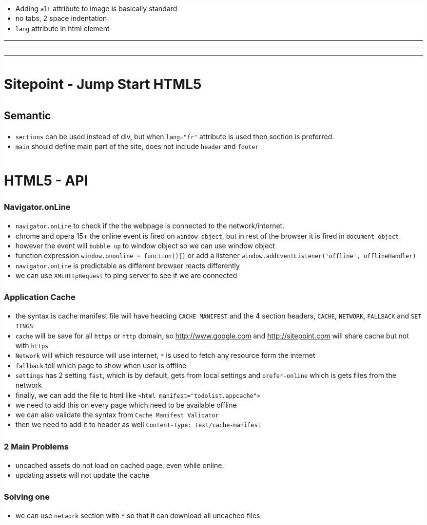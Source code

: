 - Adding `alt` attribute to image is basically standard
- no tabs, 2 space indentation
- `lang` attribute in html element


-----------------------------------------------------------------------------
-----------------------------------------------------------------------------
-----------------------------------------------------------------------------


# Sitepoint - Jump Start HTML5

## Semantic
- `sections` can be used instead of div, but when `lang="fr"` attribute is used then section is preferred.
- `main` should define main part of the site, does not include `header` and `footer`

# HTML5 - API

### Navigator.onLine
- `navigator.onLine` to check if the the webpage is connected to the network/internet.
- chrome and opera 15+ the online event is fired on `window object`, but in rest of the browser it is fired in `document object`
- however the event will `bubble up` to window object so we can use window object
- function expression `window.ononline = function(){}` or add a listener `window.addEventListener('offline', offlineHandler)`
- `navigator.onLine` is predictable as different browser reacts differently
- we can use `XMLHttpRequest` to ping server to see if we are connected

### Application Cache
- the syntax is cache manifest file will have heading `CACHE MANIFEST` and the 4 section headers, `CACHE`, `NETWORK`, `FALLBACK` and `SETTINGS`
- `cache` will be save for all `https` or `http` domain, so http://www.google.com and http://sitepoint.com will share cache but not with `https`
- `Network` will which resource will use internet, `*` is used to fetch any resource form the internet
- `fallback` tell which page to show when user is offline
- `settings` has 2 setting `fast`, which is by default, gets from local settings and `prefer-online` which is gets files from the network
- finally, we can add the file to html like `<html manifest="todolist.appcache">`
- we need to add this on every page which need to be available offline
- we can also validate the syntax from `Cache Manifest Validator`
- then we need to add it to header as well `Content-type: text/cache-manifest`

### 2 Main Problems
- uncached assets do not load on cached page, even while online.
- updating assets will not update the cache

### Solving one
- we can use `network` section with `*` so that it can download all uncached files

